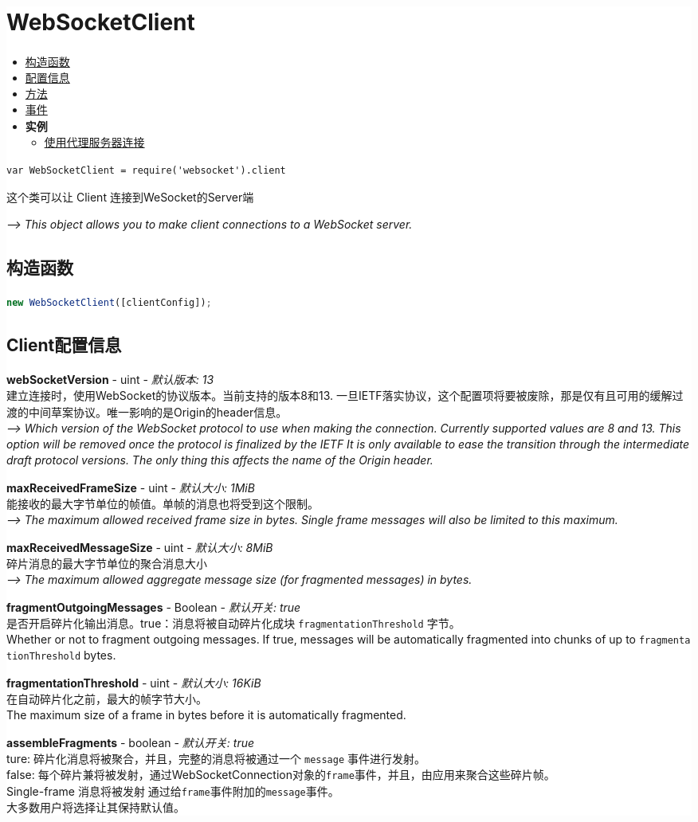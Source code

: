 WebSocketClient
===============

* [构造函数](#构造函数)
* [配置信息](#Client配置信息)
* [方法](#方法)
* [事件](#事件)
* **实例**
  * [使用代理服务器连接](#使用代理服务器连接)

`var WebSocketClient = require('websocket').client`

这个类可以让 Client 连接到WeSocket的Server端

*-->  This object allows you to make client connections to a WebSocket server.*

构造函数
-----------
```javascript
new WebSocketClient([clientConfig]);
```

Client配置信息
---------------------
**webSocketVersion** - uint - *默认版本: 13*  
建立连接时，使用WebSocket的协议版本。当前支持的版本8和13.
一旦IETF落实协议，这个配置项将要被废除，那是仅有且可用的缓解过渡的中间草案协议。唯一影响的是Origin的header信息。  
*--> Which version of the WebSocket protocol to use when making the connection.  Currently supported values are 8 and 13.
This option will be removed once the protocol is finalized by the IETF It is only available to ease the transition through the intermediate draft protocol versions. The only thing this affects the name of the Origin header.*

**maxReceivedFrameSize** - uint - *默认大小: 1MiB*  
能接收的最大字节单位的帧值。单帧的消息也将受到这个限制。  
*--> The maximum allowed received frame size in bytes.  Single frame messages will also be limited to this maximum.*

**maxReceivedMessageSize** - uint - *默认大小: 8MiB*  
碎片消息的最大字节单位的聚合消息大小  
*--> The maximum allowed aggregate message size (for fragmented messages) in bytes.*
            
**fragmentOutgoingMessages** - Boolean - *默认开关: true*  
是否开启碎片化输出消息。true：消息将被自动碎片化成块 `fragmentationThreshold` 字节。    
Whether or not to fragment outgoing messages.  If true, messages will be automatically fragmented into chunks of up to `fragmentationThreshold` bytes.
            
**fragmentationThreshold** - uint - *默认大小: 16KiB*  
在自动碎片化之前，最大的帧字节大小。  
The maximum size of a frame in bytes before it is automatically fragmented.

**assembleFragments** - boolean - *默认开关: true*  
ture: 碎片化消息将被聚合，并且，完整的消息将被通过一个 `message` 事件进行发射。  
false: 每个碎片兼将被发射，通过WebSocketConnection对象的`frame`事件，并且，由应用来聚合这些碎片帧。  
Single-frame 消息将被发射 通过给`frame`事件附加的`message`事件。  
大多数用户将选择让其保持默认值。  
